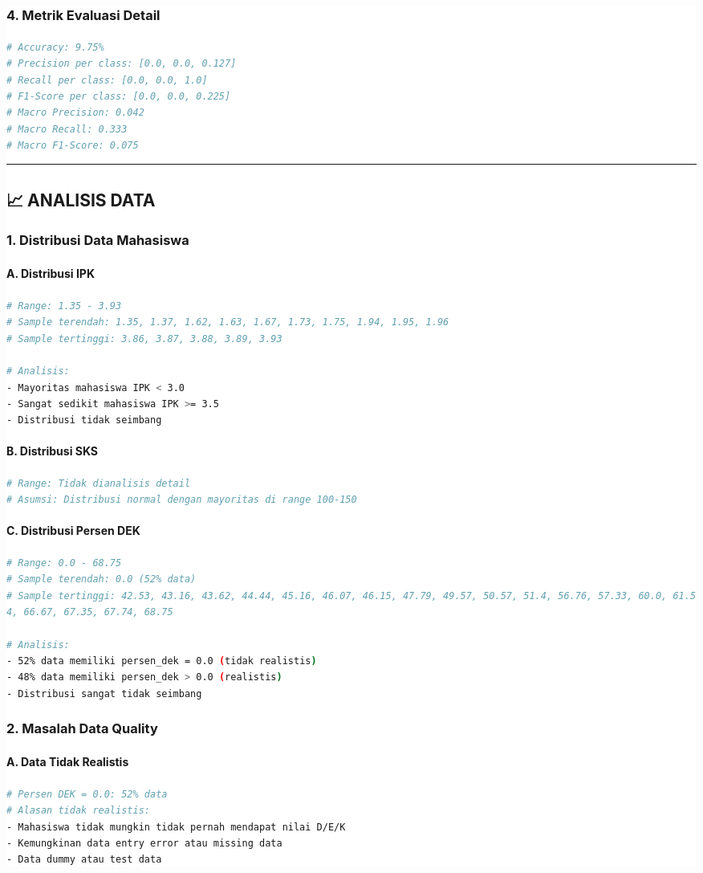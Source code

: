 ### **4. Metrik Evaluasi Detail**
```python
# Accuracy: 9.75%
# Precision per class: [0.0, 0.0, 0.127]
# Recall per class: [0.0, 0.0, 1.0]
# F1-Score per class: [0.0, 0.0, 0.225]
# Macro Precision: 0.042
# Macro Recall: 0.333
# Macro F1-Score: 0.075
```

---

## 📈 ANALISIS DATA

### **1. Distribusi Data Mahasiswa**

#### **A. Distribusi IPK**
```bash
# Range: 1.35 - 3.93
# Sample terendah: 1.35, 1.37, 1.62, 1.63, 1.67, 1.73, 1.75, 1.94, 1.95, 1.96
# Sample tertinggi: 3.86, 3.87, 3.88, 3.89, 3.93

# Analisis:
- Mayoritas mahasiswa IPK < 3.0
- Sangat sedikit mahasiswa IPK >= 3.5
- Distribusi tidak seimbang
```

#### **B. Distribusi SKS**
```bash
# Range: Tidak dianalisis detail
# Asumsi: Distribusi normal dengan mayoritas di range 100-150
```

#### **C. Distribusi Persen DEK**
```bash
# Range: 0.0 - 68.75
# Sample terendah: 0.0 (52% data)
# Sample tertinggi: 42.53, 43.16, 43.62, 44.44, 45.16, 46.07, 46.15, 47.79, 49.57, 50.57, 51.4, 56.76, 57.33, 60.0, 61.54, 66.67, 67.35, 67.74, 68.75

# Analisis:
- 52% data memiliki persen_dek = 0.0 (tidak realistis)
- 48% data memiliki persen_dek > 0.0 (realistis)
- Distribusi sangat tidak seimbang
```

### **2. Masalah Data Quality**

#### **A. Data Tidak Realistis**
```bash
# Persen DEK = 0.0: 52% data
# Alasan tidak realistis:
- Mahasiswa tidak mungkin tidak pernah mendapat nilai D/E/K
- Kemungkinan data entry error atau missing data
- Data dummy atau test data
```
